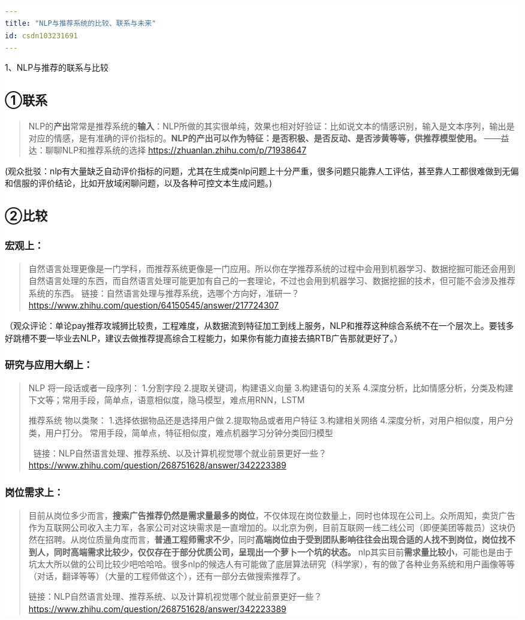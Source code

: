 ```yaml
---
title: "NLP与推荐系统的比较、联系与未来"
id: csdn103231691
---
```


<section style="text-align: left">

1、NLP与推荐的联系与比较

## ①联系

> NLP的**产出**常常是推荐系统的**输入**：NLP所做的其实很单纯，效果也相对好验证：比如说文本的情感识别，输入是文本序列，输出是对应的情感，是有准确的评价指标的。**NLP的产出可以作为特征：是否积极、是否反动、是否涉黄等等，供推荐模型使用。**
> ——益达：聊聊NLP和推荐系统的选择 https://zhuanlan.zhihu.com/p/71938647

(观众批驳：nlp有大量缺乏自动评价指标的问题，尤其在生成类nlp问题上十分严重，很多问题只能靠人工评估，甚至靠人工都很难做到无偏和信服的评价结论，比如开放域闲聊问题，以及各种可控文本生成问题。)

## ②比较

### 宏观上：

> 自然语言处理更像是一门学科，而推荐系统更像是一门应用。所以你在学推荐系统的过程中会用到机器学习、数据挖掘可能还会用到自然语言处理的东西，而自然语言处理可能更加有自己的一套理论，不过也会用到机器学习、数据挖掘的技术，但可能不会涉及推荐系统的东西。
> 链接：自然语言处理与推荐系统，选哪个方向好，准研一？https://www.zhihu.com/question/64150545/answer/217724307

（观众评论：单论pay推荐攻城狮比较贵，工程难度，从数据流到特征加工到线上服务，NLP和推荐这种综合系统不在一个层次上。要钱多好跳槽不要一毕业去NLP，建议去做推荐提高综合工程能力，如果你有能力直接去搞RTB广告那就更好了。）

### 研究与应用大纲上：

> NLP 将一段话或者一段序列：
> 1.分割字段
> 2.提取关键词，构建语义向量
> 3.构建语句的关系
> 4.深度分析，比如情感分析，分类及构建下文等；常用手段，简单点，语意相似度，隐马模型，难点用RNN，LSTM
> 
> 推荐系统 物以类聚：
> 1.选择依据物品还是选择用户做
> 2.提取物品或者用户特征
> 3.构建相关网络
> 4.深度分析，对用户相似度，用户分类，用户打分。
> 常用手段，简单点，特征相似度，难点机器学习分钟分类回归模型
> 
>   链接：NLP自然语言处理、推荐系统、以及计算机视觉哪个就业前景更好一些？https://www.zhihu.com/question/268751628/answer/342223389

### 岗位需求上：

> 目前从岗位多少而言，**搜索广告推荐仍然是需求量最多的岗位**，不仅体现在岗位数量上，同时也体现在公司上。众所周知，卖货广告作为互联网公司收入主力军，各家公司对这块需求是一直增加的。以北京为例，目前互联网一线二线公司（即便美团等裁员）这块仍然在招聘。从岗位质量角度而言，**普通工程师需求不少**，同时**高端岗位由于受到团队影响往往会出现合适的人找不到岗位，岗位找不到人，同时高端需求比较少，仅仅存在于部分优质公司，呈现出一个萝卜一个坑的状态。**
> nlp其实目前**需求量比较小**，可能也是由于坑太大所以做的公司比较少吧哈哈哈。很多nlp的候选人有可能做了底层算法研究（科学家），有的做了各种业务系统和用户画像等等（对话，翻译等等）（大量的工程师做这个），还有一部分去做搜索推荐了。
> 
> 链接：NLP自然语言处理、推荐系统、以及计算机视觉哪个就业前景更好一些？https://www.zhihu.com/question/268751628/answer/342223389
